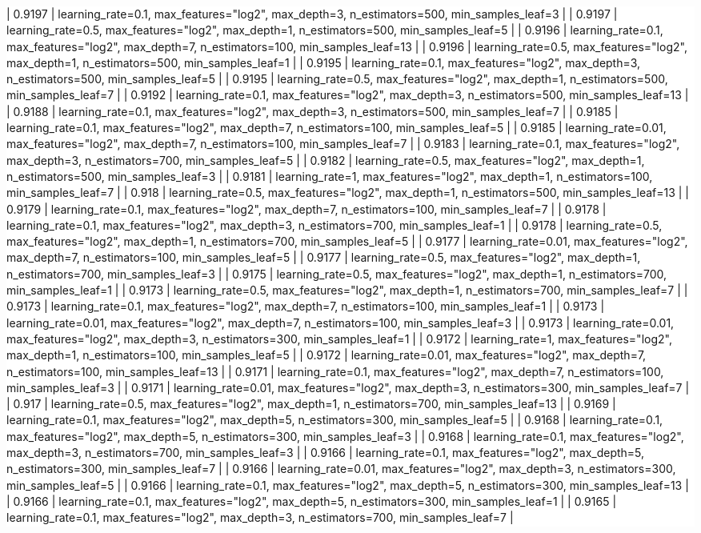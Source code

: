 |                0.9197 | learning_rate=0.1, max_features="log2", max_depth=3, n_estimators=500, min_samples_leaf=3   |
|                0.9197 | learning_rate=0.5, max_features="log2", max_depth=1, n_estimators=500, min_samples_leaf=5   |
|                0.9196 | learning_rate=0.1, max_features="log2", max_depth=7, n_estimators=100, min_samples_leaf=13  |
|                0.9196 | learning_rate=0.5, max_features="log2", max_depth=1, n_estimators=500, min_samples_leaf=1   |
|                0.9195 | learning_rate=0.1, max_features="log2", max_depth=3, n_estimators=500, min_samples_leaf=5   |
|                0.9195 | learning_rate=0.5, max_features="log2", max_depth=1, n_estimators=500, min_samples_leaf=7   |
|                0.9192 | learning_rate=0.1, max_features="log2", max_depth=3, n_estimators=500, min_samples_leaf=13  |
|                0.9188 | learning_rate=0.1, max_features="log2", max_depth=3, n_estimators=500, min_samples_leaf=7   |
|                0.9185 | learning_rate=0.1, max_features="log2", max_depth=7, n_estimators=100, min_samples_leaf=5   |
|                0.9185 | learning_rate=0.01, max_features="log2", max_depth=7, n_estimators=100, min_samples_leaf=7  |
|                0.9183 | learning_rate=0.1, max_features="log2", max_depth=3, n_estimators=700, min_samples_leaf=5   |
|                0.9182 | learning_rate=0.5, max_features="log2", max_depth=1, n_estimators=500, min_samples_leaf=3   |
|                0.9181 | learning_rate=1, max_features="log2", max_depth=1, n_estimators=100, min_samples_leaf=7     |
|                0.918  | learning_rate=0.5, max_features="log2", max_depth=1, n_estimators=500, min_samples_leaf=13  |
|                0.9179 | learning_rate=0.1, max_features="log2", max_depth=7, n_estimators=100, min_samples_leaf=7   |
|                0.9178 | learning_rate=0.1, max_features="log2", max_depth=3, n_estimators=700, min_samples_leaf=1   |
|                0.9178 | learning_rate=0.5, max_features="log2", max_depth=1, n_estimators=700, min_samples_leaf=5   |
|                0.9177 | learning_rate=0.01, max_features="log2", max_depth=7, n_estimators=100, min_samples_leaf=5  |
|                0.9177 | learning_rate=0.5, max_features="log2", max_depth=1, n_estimators=700, min_samples_leaf=3   |
|                0.9175 | learning_rate=0.5, max_features="log2", max_depth=1, n_estimators=700, min_samples_leaf=1   |
|                0.9173 | learning_rate=0.5, max_features="log2", max_depth=1, n_estimators=700, min_samples_leaf=7   |
|                0.9173 | learning_rate=0.1, max_features="log2", max_depth=7, n_estimators=100, min_samples_leaf=1   |
|                0.9173 | learning_rate=0.01, max_features="log2", max_depth=7, n_estimators=100, min_samples_leaf=3  |
|                0.9173 | learning_rate=0.01, max_features="log2", max_depth=3, n_estimators=300, min_samples_leaf=1  |
|                0.9172 | learning_rate=1, max_features="log2", max_depth=1, n_estimators=100, min_samples_leaf=5     |
|                0.9172 | learning_rate=0.01, max_features="log2", max_depth=7, n_estimators=100, min_samples_leaf=13 |
|                0.9171 | learning_rate=0.1, max_features="log2", max_depth=7, n_estimators=100, min_samples_leaf=3   |
|                0.9171 | learning_rate=0.01, max_features="log2", max_depth=3, n_estimators=300, min_samples_leaf=7  |
|                0.917  | learning_rate=0.5, max_features="log2", max_depth=1, n_estimators=700, min_samples_leaf=13  |
|                0.9169 | learning_rate=0.1, max_features="log2", max_depth=5, n_estimators=300, min_samples_leaf=5   |
|                0.9168 | learning_rate=0.1, max_features="log2", max_depth=5, n_estimators=300, min_samples_leaf=3   |
|                0.9168 | learning_rate=0.1, max_features="log2", max_depth=3, n_estimators=700, min_samples_leaf=3   |
|                0.9166 | learning_rate=0.1, max_features="log2", max_depth=5, n_estimators=300, min_samples_leaf=7   |
|                0.9166 | learning_rate=0.01, max_features="log2", max_depth=3, n_estimators=300, min_samples_leaf=5  |
|                0.9166 | learning_rate=0.1, max_features="log2", max_depth=5, n_estimators=300, min_samples_leaf=13  |
|                0.9166 | learning_rate=0.1, max_features="log2", max_depth=5, n_estimators=300, min_samples_leaf=1   |
|                0.9165 | learning_rate=0.1, max_features="log2", max_depth=3, n_estimators=700, min_samples_leaf=7   |